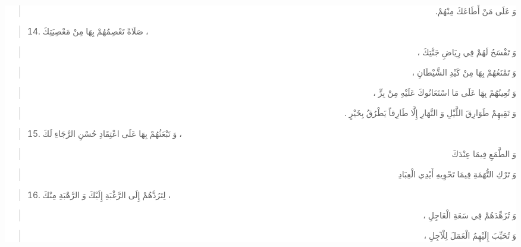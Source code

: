 <blockquote dir="rtl">
  <p>
وَ عَلَى مَنْ أَطَاعَكَ مِنْهُمْ.
  </p>
</blockquote>

> 14. صَلَاةً تَعْصِمُهُمْ بِهَا مِنْ مَعْصِيَتِكَ ،

<blockquote dir="rtl">
  <p>
وَ تَفْسَحُ لَهُمْ فِي رِيَاضِ جَنَّتِكَ ،
  </p>
</blockquote>

<blockquote dir="rtl">
  <p>
وَ تَمْنَعُهُمْ بِهَا مِنْ كَيْدِ الشَّيْطَانِ ،
  </p>
</blockquote>

<blockquote dir="rtl">
  <p>
وَ تُعِينُهُمْ بِهَا عَلَى مَا اسْتَعَانُوكَ عَلَيْهِ مِنْ بِرٍّ ،
  </p>
</blockquote>

<blockquote dir="rtl">
  <p>
وَ تَقِيهِمْ طَوَارِقَ اللَّيْلِ وَ النَّهَارِ إِلَّا طَارِقاً
يَطْرُقُ بِخَيْرٍ .
  </p>
</blockquote>

> 15. وَ تَبْعَثُهُمْ بِهَا عَلَى اعْتِقَادِ حُسْنِ الرَّجَاءِ لَكَ ،

<blockquote dir="rtl">
  <p>
وَ الطَّمَعِ فِيمَا عِنْدَكَ
  </p>
</blockquote>

<blockquote dir="rtl">
  <p>
وَ تَرْكِ التُّهَمَةِ فِيمَا تَحْوِيهِ أَيْدِي الْعِبَادِ
  </p>
</blockquote>

> 16. لِتَرُدَّهُمْ إِلَى الرَّغْبَةِ إِلَيْكَ وَ الرَّهْبَةِ مِنْكَ ،

<blockquote dir="rtl">
  <p>
وَ تُزَهِّدَهُمْ فِي سَعَةِ الْعَاجِلِ ،
  </p>
</blockquote>

<blockquote dir="rtl">
  <p>
وَ تُحَبِّبَ إِلَيْهِمُ الْعَمَلَ لِلْآجِلِ ،
  </p>
</blockquote>
